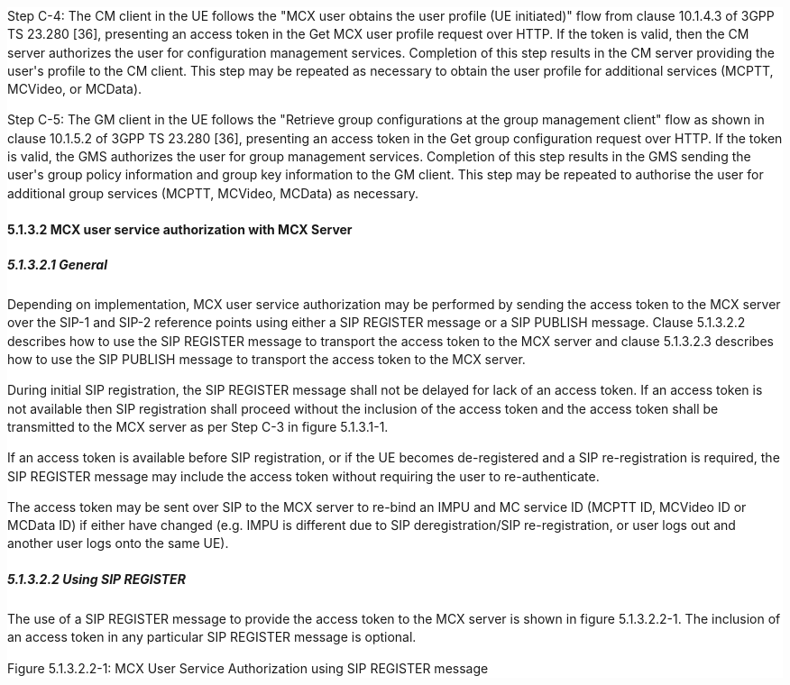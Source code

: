 Step C-4: The CM client in the UE follows the \"MCX user obtains the
user profile (UE initiated)\" flow from clause 10.1.4.3 of 3GPP TS
23.280 \[36\], presenting an access token in the Get MCX user profile
request over HTTP. If the token is valid, then the CM server authorizes
the user for configuration management services. Completion of this step
results in the CM server providing the user\'s profile to the CM client.
This step may be repeated as necessary to obtain the user profile for
additional services (MCPTT, MCVideo, or MCData).

Step C-5: The GM client in the UE follows the \"Retrieve group
configurations at the group management client\" flow as shown in clause
10.1.5.2 of 3GPP TS 23.280 \[36\], presenting an access token in the Get
group configuration request over HTTP. If the token is valid, the GMS
authorizes the user for group management services. Completion of this
step results in the GMS sending the user\'s group policy information and
group key information to the GM client. This step may be repeated to
authorise the user for additional group services (MCPTT, MCVideo,
MCData) as necessary.

#### 5.1.3.2 MCX user service authorization with MCX Server

##### 5.1.3.2.1 General

Depending on implementation, MCX user service authorization may be
performed by sending the access token to the MCX server over the SIP-1
and SIP-2 reference points using either a SIP REGISTER message or a SIP
PUBLISH message. Clause 5.1.3.2.2 describes how to use the SIP REGISTER
message to transport the access token to the MCX server and clause
5.1.3.2.3 describes how to use the SIP PUBLISH message to transport the
access token to the MCX server.

During initial SIP registration, the SIP REGISTER message shall not be
delayed for lack of an access token. If an access token is not available
then SIP registration shall proceed without the inclusion of the access
token and the access token shall be transmitted to the MCX server as per
Step C-3 in figure 5.1.3.1-1.

If an access token is available before SIP registration, or if the UE
becomes de-registered and a SIP re-registration is required, the SIP
REGISTER message may include the access token without requiring the user
to re-authenticate.

The access token may be sent over SIP to the MCX server to re-bind an
IMPU and MC service ID (MCPTT ID, MCVideo ID or MCData ID) if either
have changed (e.g. IMPU is different due to SIP deregistration/SIP
re-registration, or user logs out and another user logs onto the same
UE).

##### 5.1.3.2.2 Using SIP REGISTER

The use of a SIP REGISTER message to provide the access token to the MCX
server is shown in figure 5.1.3.2.2-1. The inclusion of an access token
in any particular SIP REGISTER message is optional.

Figure 5.1.3.2.2-1: MCX User Service Authorization using SIP REGISTER
message
